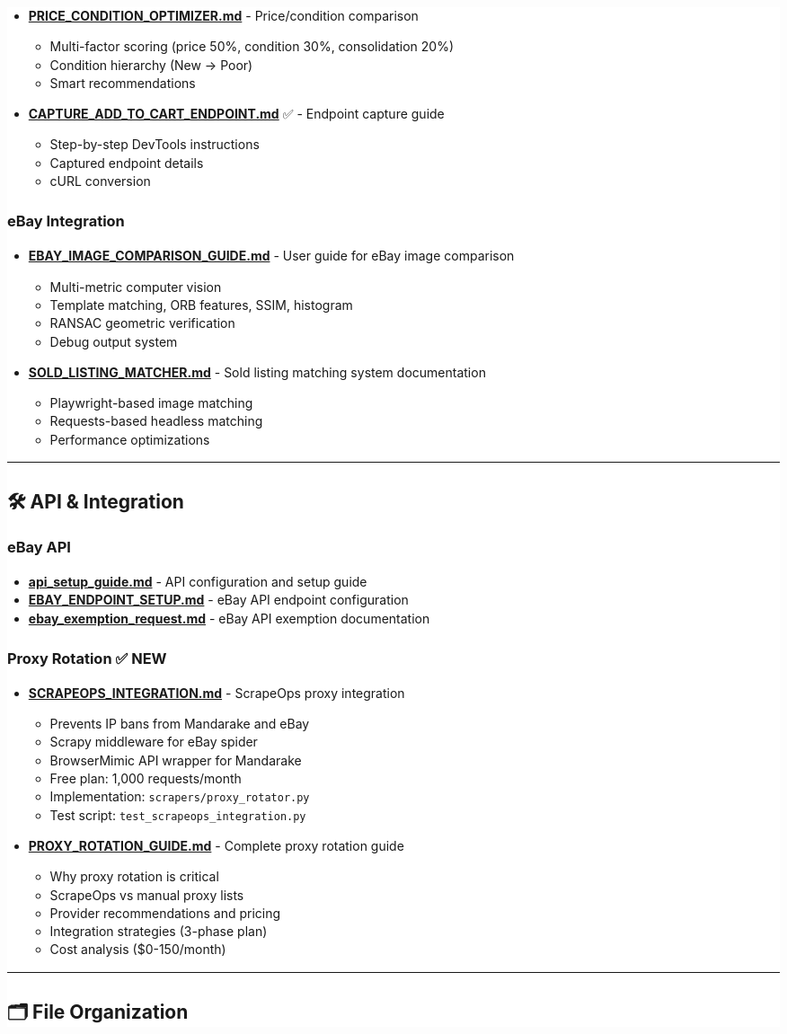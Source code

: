 - **[PRICE_CONDITION_OPTIMIZER.md](PRICE_CONDITION_OPTIMIZER.md)** - Price/condition comparison
  - Multi-factor scoring (price 50%, condition 30%, consolidation 20%)
  - Condition hierarchy (New → Poor)
  - Smart recommendations

- **[CAPTURE_ADD_TO_CART_ENDPOINT.md](CAPTURE_ADD_TO_CART_ENDPOINT.md)** ✅ - Endpoint capture guide
  - Step-by-step DevTools instructions
  - Captured endpoint details
  - cURL conversion

### eBay Integration
- **[EBAY_IMAGE_COMPARISON_GUIDE.md](EBAY_IMAGE_COMPARISON_GUIDE.md)** - User guide for eBay image comparison
  - Multi-metric computer vision
  - Template matching, ORB features, SSIM, histogram
  - RANSAC geometric verification
  - Debug output system

- **[SOLD_LISTING_MATCHER.md](SOLD_LISTING_MATCHER.md)** - Sold listing matching system documentation
  - Playwright-based image matching
  - Requests-based headless matching
  - Performance optimizations

---

## 🛠️ API & Integration

### eBay API
- **[api_setup_guide.md](api_setup_guide.md)** - API configuration and setup guide
- **[EBAY_ENDPOINT_SETUP.md](EBAY_ENDPOINT_SETUP.md)** - eBay API endpoint configuration
- **[ebay_exemption_request.md](ebay_exemption_request.md)** - eBay API exemption documentation

### Proxy Rotation ✅ NEW
- **[SCRAPEOPS_INTEGRATION.md](SCRAPEOPS_INTEGRATION.md)** - ScrapeOps proxy integration
  - Prevents IP bans from Mandarake and eBay
  - Scrapy middleware for eBay spider
  - BrowserMimic API wrapper for Mandarake
  - Free plan: 1,000 requests/month
  - Implementation: `scrapers/proxy_rotator.py`
  - Test script: `test_scrapeops_integration.py`

- **[PROXY_ROTATION_GUIDE.md](PROXY_ROTATION_GUIDE.md)** - Complete proxy rotation guide
  - Why proxy rotation is critical
  - ScrapeOps vs manual proxy lists
  - Provider recommendations and pricing
  - Integration strategies (3-phase plan)
  - Cost analysis ($0-150/month)

---

## 🗂️ File Organization
